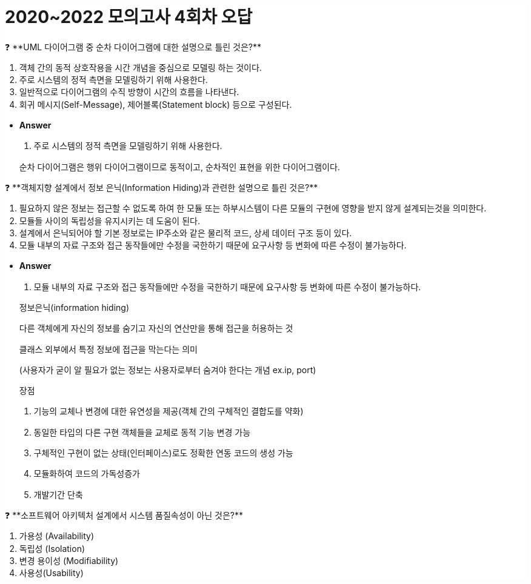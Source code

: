 # 2020~2022 모의고사 4회차 오답

<aside>
❓ **UML 다이어그램 중 순차 다이어그램에 대한 설명으로 틀린 것은?**

</aside>

1. 객체 간의 동적 상호작용을 시간 개념을 중심으로 모델링 하는 것이다.
2. 주로 시스템의 정적 측면을 모델링하기 위해 사용한다.
3. 일반적으로 다이어그램의 수직 방향이 시간의 흐름을 나타낸다.
4. 회귀 메시지(Self-Message), 제어블록(Statement block) 등으로 구성된다.

- **Answer**
    1. 주로 시스템의 정적 측면을 모델링하기 위해 사용한다.
    
    순차 다이어그램은 행위 다이어그램이므로 동적이고, 순차적인 표현을 위한 다이어그램이다.
    

<aside>
❓ **객체지향 설계에서 정보 은닉(Information Hiding)과 관련한 설명으로 틀린 것은?**

</aside>

1. 필요하지 않은 정보는 접근할 수 없도록 하여 한 모듈 또는 하부시스템이 다른 모듈의 구현에 영향을 받지 않게 설계되는것을 의미한다.
2. 모듈들 사이의 독립성을 유지시키는 데 도움이 된다.
3. 설계에서 은닉되어야 할 기본 정보로는 IP주소와 같은 물리적 코드, 상세 데이터 구조 등이 있다.
4. 모듈 내부의 자료 구조와 접근 동작들에만 수정을 국한하기 때문에 요구사항 등 변화에 따른 수정이 불가능하다.

- **Answer**
    1. 모듈 내부의 자료 구조와 접근 동작들에만 수정을 국한하기 때문에 요구사항 등 변화에 따른 수정이 불가능하다.
    
    정보은닉(information hiding)
    
    다른 객체에게 자신의 정보를 숨기고 자신의 연산만을 통해 접근을 허용하는 것
    
    클래스 외부에서 특정 정보에 접근을 막는다는 의미
    
    (사용자가 굳이 알 필요가 없는 정보는 사용자로부터 숨겨야 한다는 개념 ex.ip, port)
    
    장점
    
    1. 기능의 교체나 변경에 대한 유연성을 제공(객체 간의 구체적인 결합도를 약화)
    
    2. 동일한 타입의 다른 구현 객체들을 교체로 동적 기능 변경 가능
    
    3. 구체적인 구현이 없는 상태(인터페이스)로도 정확한 연동 코드의 생성 가능
    
    4. 모듈화하여 코드의 가독성증가
    
    5. 개발기간 단축
    

<aside>
❓ **소프트웨어 아키텍처 설계에서 시스템 품질속성이 아닌 것은?**

</aside>

1. 가용성 (Availability)
2. 독립성 (Isolation)
3. 변경 용이성 (Modifiability)
4. 사용성(Usability)
